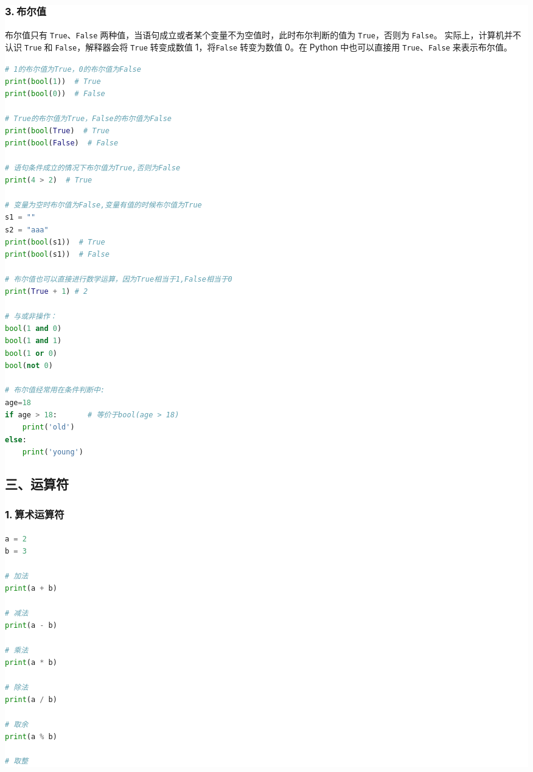 ### **3. 布尔值**

布尔值只有 `True`、`False`  两种值，当语句成立或者某个变量不为空值时，此时布尔判断的值为 `True`，否则为 `False`。 实际上，计算机并不认识 `True` 和 `False`，解释器会将 `True` 转变成数值 1，将`False` 转变为数值 0。在 Python 中也可以直接用 `True`、`False` 来表示布尔值。

```python
# 1的布尔值为True，0的布尔值为False
print(bool(1))  # True
print(bool(0))  # False

# True的布尔值为True，False的布尔值为False
print(bool(True)  # True
print(bool(False)  # False

# 语句条件成立的情况下布尔值为True,否则为False
print(4 > 2)  # True

# 变量为空时布尔值为False,变量有值的时候布尔值为True
s1 = ""
s2 = "aaa"
print(bool(s1))  # True
print(bool(s1))  # False
      
# 布尔值也可以直接进行数学运算，因为True相当于1,False相当于0
print(True + 1) # 2

# 与或非操作：
bool(1 and 0)
bool(1 and 1)
bool(1 or 0)
bool(not 0)

# 布尔值经常用在条件判断中:
age=18
if age > 18:       # 等价于bool(age > 18)
    print('old')
else:
    print('young')
```

## 三、运算符

### **1. 算术运算符**

```python
a = 2
b = 3

# 加法
print(a + b)

# 减法
print(a - b)

# 乘法
print(a * b)

# 除法
print(a / b)

# 取余
print(a % b)

# 取整
```